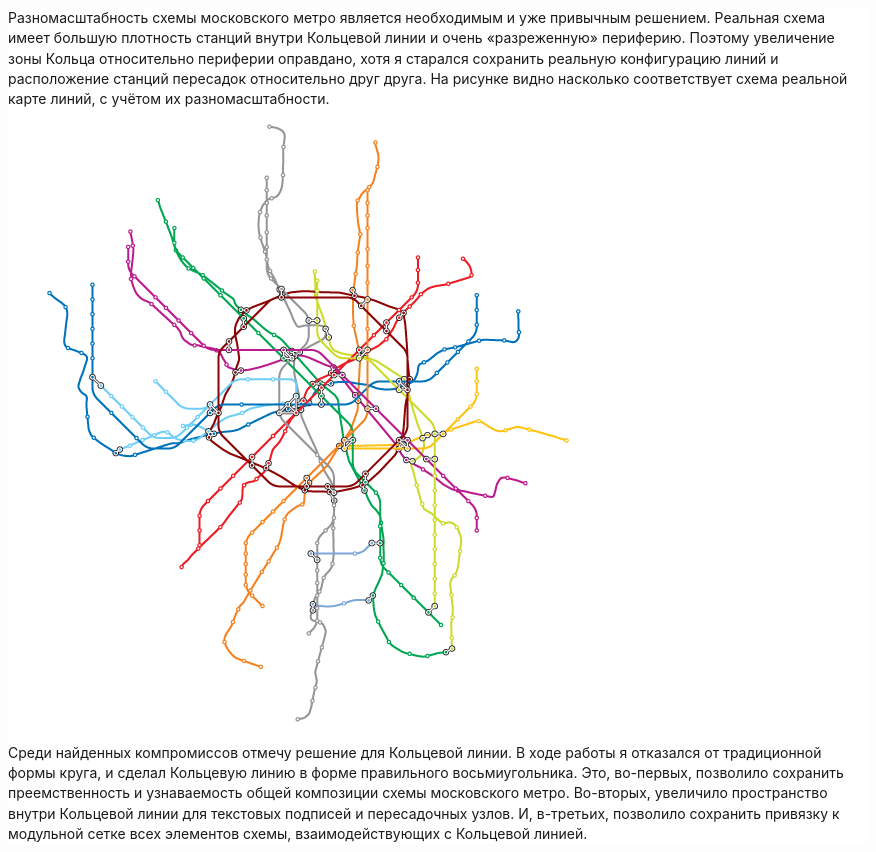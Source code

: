Разномасштабность схемы московского метро является необходимым и уже привычным решением. Реальная схема имеет большую плотность станций внутри Кольцевой линии и очень «разреженную» периферию. Поэтому увеличение зоны Кольца относительно периферии оправдано, хотя я старался сохранить реальную конфигурацию линий и расположение станций пересадок относительно друг друга. На рисунке видно насколько соответствует схема реальной карте линий, с учётом их разномасштабности.

![](/assets/images/1.png)

Среди найденных компромиссов отмечу решение для Кольцевой линии. В ходе работы я отказался от традиционной формы круга, и сделал Кольцевую линию в форме правильного восьмиугольника. Это, во-первых, позволило сохранить преемственность и узнаваемость общей композиции схемы московского метро. Во-вторых, увеличило пространство внутри Кольцевой линии для текстовых подписей и пересадочных узлов. И, в-третьих, позволило сохранить привязку к модульной сетке всех элементов схемы, взаимодействующих с Кольцевой линией.
